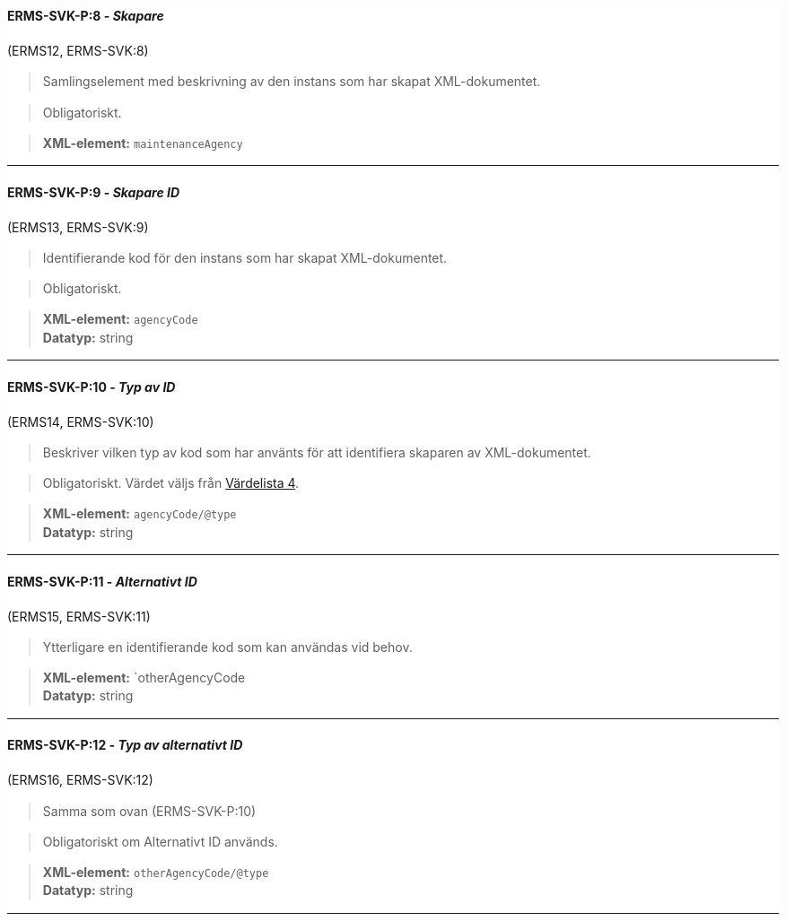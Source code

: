 #### ERMS-SVK-P:8 - *Skapare*

(ERMS12, ERMS-SVK:8)

> Samlingselement med beskrivning av den instans som har skapat XML-dokumentet.

> Obligatoriskt.

> **XML-element:**	`maintenanceAgency`

---

#### ERMS-SVK-P:9 - *Skapare ID*

(ERMS13, ERMS-SVK:9)

> Identifierande kod för den instans som har skapat XML-dokumentet.

> Obligatoriskt.

> **XML-element:**	`agencyCode`<br/>
> **Datatyp:**	string

---

#### ERMS-SVK-P:10 - *Typ av ID*

(ERMS14, ERMS-SVK:10)

> Beskriver vilken typ av kod som har använts för att identifiera skaparen av XML-dokumentet.

> Obligatoriskt. Värdet väljs från [Värdelista 4](ERMS-SVK-ARENDE-vardelistor.md#erms-svk-arende-v%C3%A4rdelista-4---typ-av-id).

> **XML-element:**	`agencyCode/@type`<br/>
> **Datatyp:**	string

---

#### ERMS-SVK-P:11 - *Alternativt ID*

(ERMS15, ERMS-SVK:11)

> Ytterligare en identifierande kod som kan användas vid behov.

> **XML-element:**	`otherAgencyCode<br/>
> **Datatyp:**	string

---

#### ERMS-SVK-P:12 - *Typ av alternativt ID*

(ERMS16, ERMS-SVK:12)

> Samma som ovan (ERMS-SVK-P:10)

> Obligatoriskt om Alternativt ID används.

> **XML-element:**	`otherAgencyCode/@type`<br/>
> **Datatyp:**	string

---